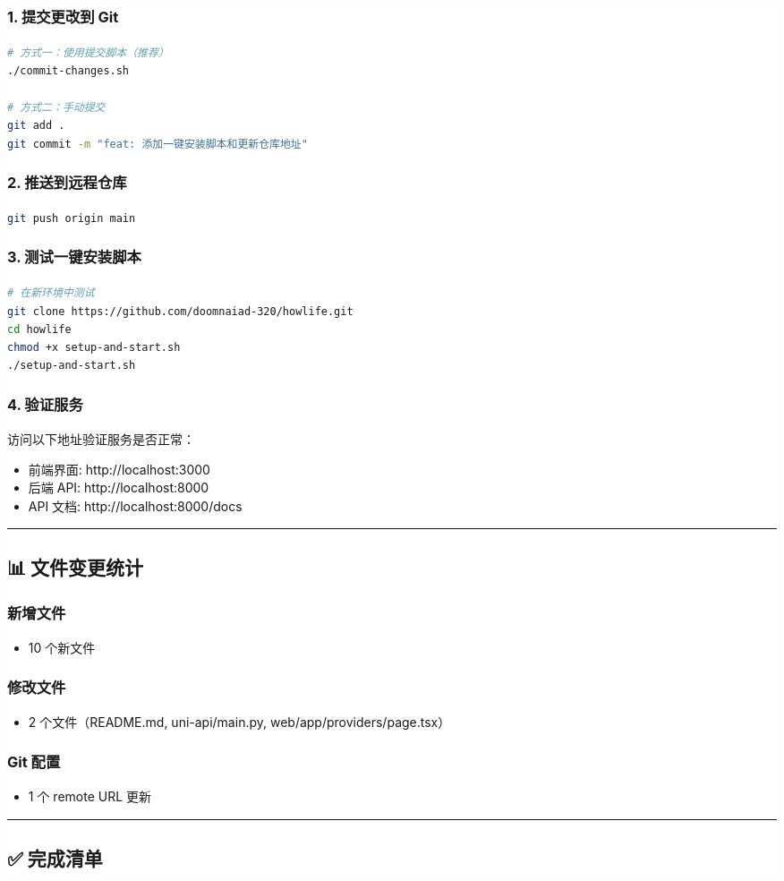 ### 1. 提交更改到 Git

```bash
# 方式一：使用提交脚本（推荐）
./commit-changes.sh

# 方式二：手动提交
git add .
git commit -m "feat: 添加一键安装脚本和更新仓库地址"
```

### 2. 推送到远程仓库

```bash
git push origin main
```

### 3. 测试一键安装脚本

```bash
# 在新环境中测试
git clone https://github.com/doomnaiad-320/howlife.git
cd howlife
chmod +x setup-and-start.sh
./setup-and-start.sh
```

### 4. 验证服务

访问以下地址验证服务是否正常：
- 前端界面: http://localhost:3000
- 后端 API: http://localhost:8000
- API 文档: http://localhost:8000/docs

---

## 📊 文件变更统计

### 新增文件
- 10 个新文件

### 修改文件
- 2 个文件（README.md, uni-api/main.py, web/app/providers/page.tsx）

### Git 配置
- 1 个 remote URL 更新

---

## ✅ 完成清单
